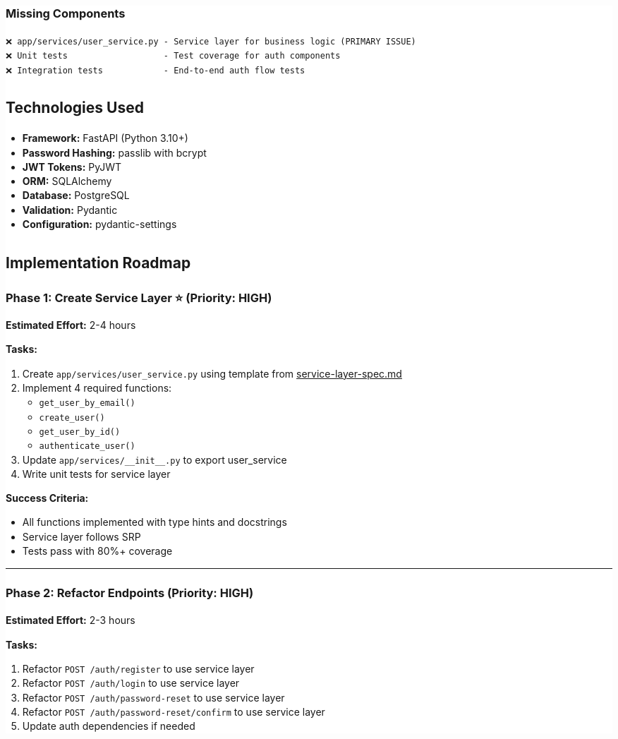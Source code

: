 ### Missing Components

```
❌ app/services/user_service.py - Service layer for business logic (PRIMARY ISSUE)
❌ Unit tests                   - Test coverage for auth components
❌ Integration tests            - End-to-end auth flow tests
```

## Technologies Used

- **Framework:** FastAPI (Python 3.10+)
- **Password Hashing:** passlib with bcrypt
- **JWT Tokens:** PyJWT
- **ORM:** SQLAlchemy
- **Database:** PostgreSQL
- **Validation:** Pydantic
- **Configuration:** pydantic-settings

## Implementation Roadmap

### Phase 1: Create Service Layer ⭐ (Priority: HIGH)

**Estimated Effort:** 2-4 hours

**Tasks:**

1. Create `app/services/user_service.py` using template from [service-layer-spec.md](./sub-specs/service-layer-spec.md)
2. Implement 4 required functions:
   - `get_user_by_email()`
   - `create_user()`
   - `get_user_by_id()`
   - `authenticate_user()`
3. Update `app/services/__init__.py` to export user_service
4. Write unit tests for service layer

**Success Criteria:**

- All functions implemented with type hints and docstrings
- Service layer follows SRP
- Tests pass with 80%+ coverage

---

### Phase 2: Refactor Endpoints (Priority: HIGH)

**Estimated Effort:** 2-3 hours

**Tasks:**

1. Refactor `POST /auth/register` to use service layer
2. Refactor `POST /auth/login` to use service layer
3. Refactor `POST /auth/password-reset` to use service layer
4. Refactor `POST /auth/password-reset/confirm` to use service layer
5. Update auth dependencies if needed
